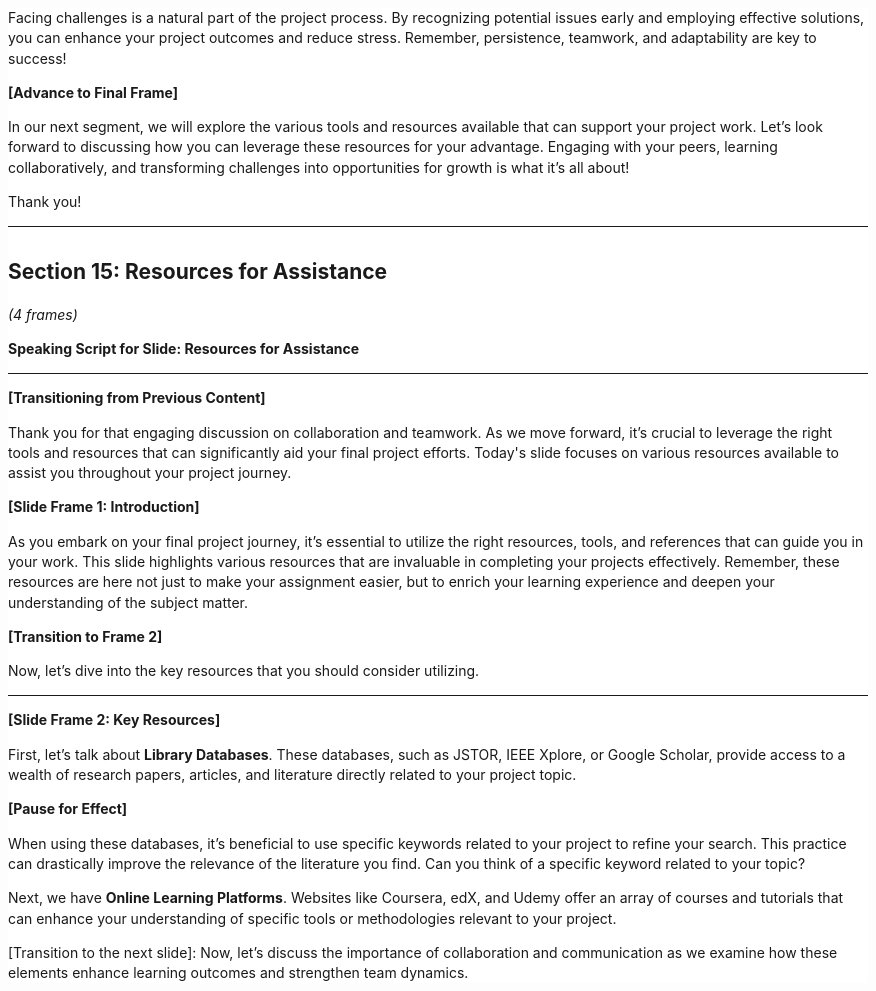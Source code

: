 Facing challenges is a natural part of the project process. By recognizing potential issues early and employing effective solutions, you can enhance your project outcomes and reduce stress. Remember, persistence, teamwork, and adaptability are key to success!

**[Advance to Final Frame]**

In our next segment, we will explore the various tools and resources available that can support your project work. Let’s look forward to discussing how you can leverage these resources for your advantage. Engaging with your peers, learning collaboratively, and transforming challenges into opportunities for growth is what it’s all about!

Thank you!

---

## Section 15: Resources for Assistance
*(4 frames)*

**Speaking Script for Slide: Resources for Assistance**

---

**[Transitioning from Previous Content]**

Thank you for that engaging discussion on collaboration and teamwork. As we move forward, it’s crucial to leverage the right tools and resources that can significantly aid your final project efforts. Today's slide focuses on various resources available to assist you throughout your project journey. 

**[Slide Frame 1: Introduction]**

As you embark on your final project journey, it’s essential to utilize the right resources, tools, and references that can guide you in your work. This slide highlights various resources that are invaluable in completing your projects effectively. Remember, these resources are here not just to make your assignment easier, but to enrich your learning experience and deepen your understanding of the subject matter.

**[Transition to Frame 2]**

Now, let’s dive into the key resources that you should consider utilizing.

---

**[Slide Frame 2: Key Resources]**

First, let’s talk about **Library Databases**. These databases, such as JSTOR, IEEE Xplore, or Google Scholar, provide access to a wealth of research papers, articles, and literature directly related to your project topic. 

**[Pause for Effect]**

When using these databases, it’s beneficial to use specific keywords related to your project to refine your search. This practice can drastically improve the relevance of the literature you find. Can you think of a specific keyword related to your topic? 

Next, we have **Online Learning Platforms**. Websites like Coursera, edX, and Udemy offer an array of courses and tutorials that can enhance your understanding of specific tools or methodologies relevant to your project. 


[Transition to the next slide]: Now, let’s discuss the importance of collaboration and communication as we examine how these elements enhance learning outcomes and strengthen team dynamics. 